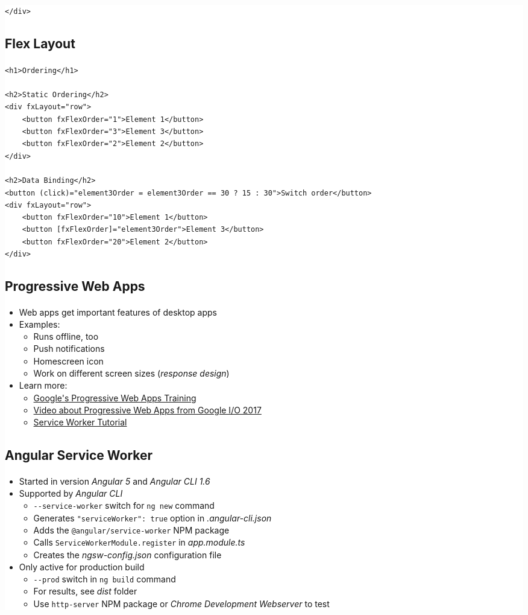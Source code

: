 ```
</div>
```



## Flex Layout

```
<h1>Ordering</h1>

<h2>Static Ordering</h2>
<div fxLayout="row">
    <button fxFlexOrder="1">Element 1</button>
    <button fxFlexOrder="3">Element 3</button>
    <button fxFlexOrder="2">Element 2</button>
</div>

<h2>Data Binding</h2>
<button (click)="element3Order = element3Order == 30 ? 15 : 30">Switch order</button>
<div fxLayout="row">
    <button fxFlexOrder="10">Element 1</button>
    <button [fxFlexOrder]="element3Order">Element 3</button>
    <button fxFlexOrder="20">Element 2</button>
</div>
```



## Progressive Web Apps

* Web apps get important features of desktop apps
* Examples:
  * Runs offline, too
  * Push notifications
  * Homescreen icon
  * Work on different screen sizes (*response design*)
* Learn more:
  * [Google's Progressive Web Apps Training](https://developers.google.com/web/ilt/pwa/)
  * [Video about Progressive Web Apps from Google I/O 2017](https://www.youtube.com/watch?v=m-sCdS0sQO8)
  * [Service Worker Tutorial](https://developers.google.com/web/fundamentals/codelabs/)



## Angular Service Worker

* Started in version *Angular 5* and *Angular CLI 1.6*
* Supported by *Angular CLI*
  * `--service-worker` switch for `ng new` command
  * Generates `"serviceWorker": true` option in *.angular-cli.json*
  * Adds the `@angular/service-worker` NPM package
  * Calls `ServiceWorkerModule.register` in *app.module.ts*
  * Creates the *ngsw-config.json* configuration file
* Only active for production build
  * `--prod` switch in `ng build` command
  * For results, see *dist* folder
  * Use `http-server` NPM package or *Chrome Development Webserver* to test
